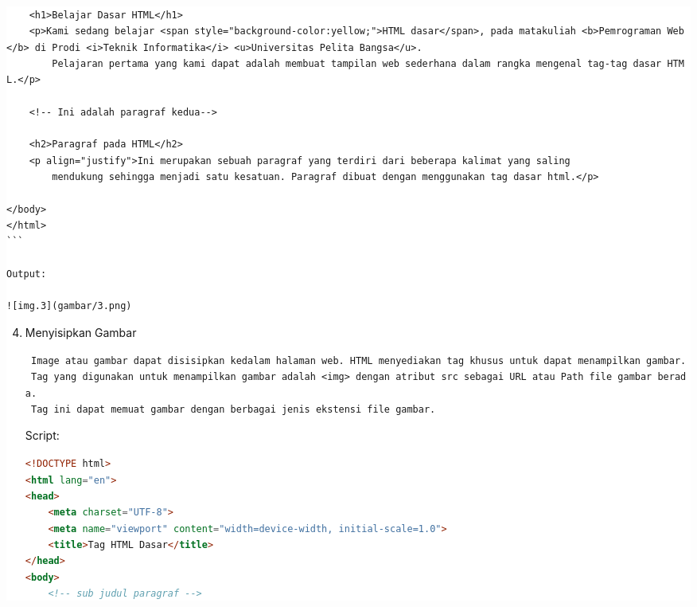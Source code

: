         <h1>Belajar Dasar HTML</h1>
        <p>Kami sedang belajar <span style="background-color:yellow;">HTML dasar</span>, pada matakuliah <b>Pemrograman Web</b> di Prodi <i>Teknik Informatika</i> <u>Universitas Pelita Bangsa</u>. 
            Pelajaran pertama yang kami dapat adalah membuat tampilan web sederhana dalam rangka mengenal tag-tag dasar HTML.</p> 

        <!-- Ini adalah paragraf kedua-->

        <h2>Paragraf pada HTML</h2>
        <p align="justify">Ini merupakan sebuah paragraf yang terdiri dari beberapa kalimat yang saling
            mendukung sehingga menjadi satu kesatuan. Paragraf dibuat dengan menggunakan tag dasar html.</p> 

    </body>
    </html>
    ```

    Output:

    ![img.3](gambar/3.png)


4. Menyisipkan Gambar

        Image atau gambar dapat disisipkan kedalam halaman web. HTML menyediakan tag khusus untuk dapat menampilkan gambar. 
        Tag yang digunakan untuk menampilkan gambar adalah <img> dengan atribut src sebagai URL atau Path file gambar berada. 
        Tag ini dapat memuat gambar dengan berbagai jenis ekstensi file gambar.

    Script:

    ```html
    <!DOCTYPE html>
    <html lang="en">
    <head>
        <meta charset="UTF-8">
        <meta name="viewport" content="width=device-width, initial-scale=1.0">
        <title>Tag HTML Dasar</title>
    </head>
    <body>
        <!-- sub judul paragraf -->
